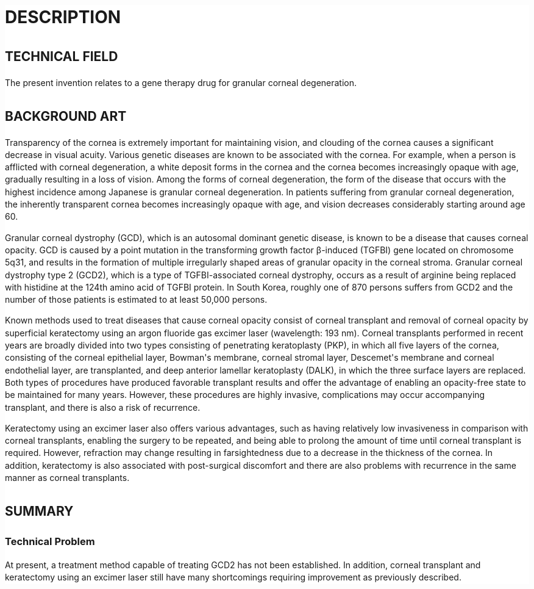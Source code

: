 # DESCRIPTION

## TECHNICAL FIELD

The present invention relates to a gene therapy drug for granular corneal degeneration.

## BACKGROUND ART

Transparency of the cornea is extremely important for maintaining vision, and clouding of the cornea causes a significant decrease in visual acuity. Various genetic diseases are known to be associated with the cornea. For example, when a person is afflicted with corneal degeneration, a white deposit forms in the cornea and the cornea becomes increasingly opaque with age, gradually resulting in a loss of vision. Among the forms of corneal degeneration, the form of the disease that occurs with the highest incidence among Japanese is granular corneal degeneration. In patients suffering from granular corneal degeneration, the inherently transparent cornea becomes increasingly opaque with age, and vision decreases considerably starting around age 60.

Granular corneal dystrophy (GCD), which is an autosomal dominant genetic disease, is known to be a disease that causes corneal opacity. GCD is caused by a point mutation in the transforming growth factor β-induced (TGFBI) gene located on chromosome 5q31, and results in the formation of multiple irregularly shaped areas of granular opacity in the corneal stroma. Granular corneal dystrophy type 2 (GCD2), which is a type of TGFBI-associated corneal dystrophy, occurs as a result of arginine being replaced with histidine at the 124th amino acid of TGFBI protein. In South Korea, roughly one of 870 persons suffers from GCD2 and the number of those patients is estimated to at least 50,000 persons.

Known methods used to treat diseases that cause corneal opacity consist of corneal transplant and removal of corneal opacity by superficial keratectomy using an argon fluoride gas excimer laser (wavelength: 193 nm). Corneal transplants performed in recent years are broadly divided into two types consisting of penetrating keratoplasty (PKP), in which all five layers of the cornea, consisting of the corneal epithelial layer, Bowman's membrane, corneal stromal layer, Descemet's membrane and corneal endothelial layer, are transplanted, and deep anterior lamellar keratoplasty (DALK), in which the three surface layers are replaced. Both types of procedures have produced favorable transplant results and offer the advantage of enabling an opacity-free state to be maintained for many years. However, these procedures are highly invasive, complications may occur accompanying transplant, and there is also a risk of recurrence.

Keratectomy using an excimer laser also offers various advantages, such as having relatively low invasiveness in comparison with corneal transplants, enabling the surgery to be repeated, and being able to prolong the amount of time until corneal transplant is required. However, refraction may change resulting in farsightedness due to a decrease in the thickness of the cornea. In addition, keratectomy is also associated with post-surgical discomfort and there are also problems with recurrence in the same manner as corneal transplants.

## SUMMARY

### Technical Problem

At present, a treatment method capable of treating GCD2 has not been established. In addition, corneal transplant and keratectomy using an excimer laser still have many shortcomings requiring improvement as previously described.
